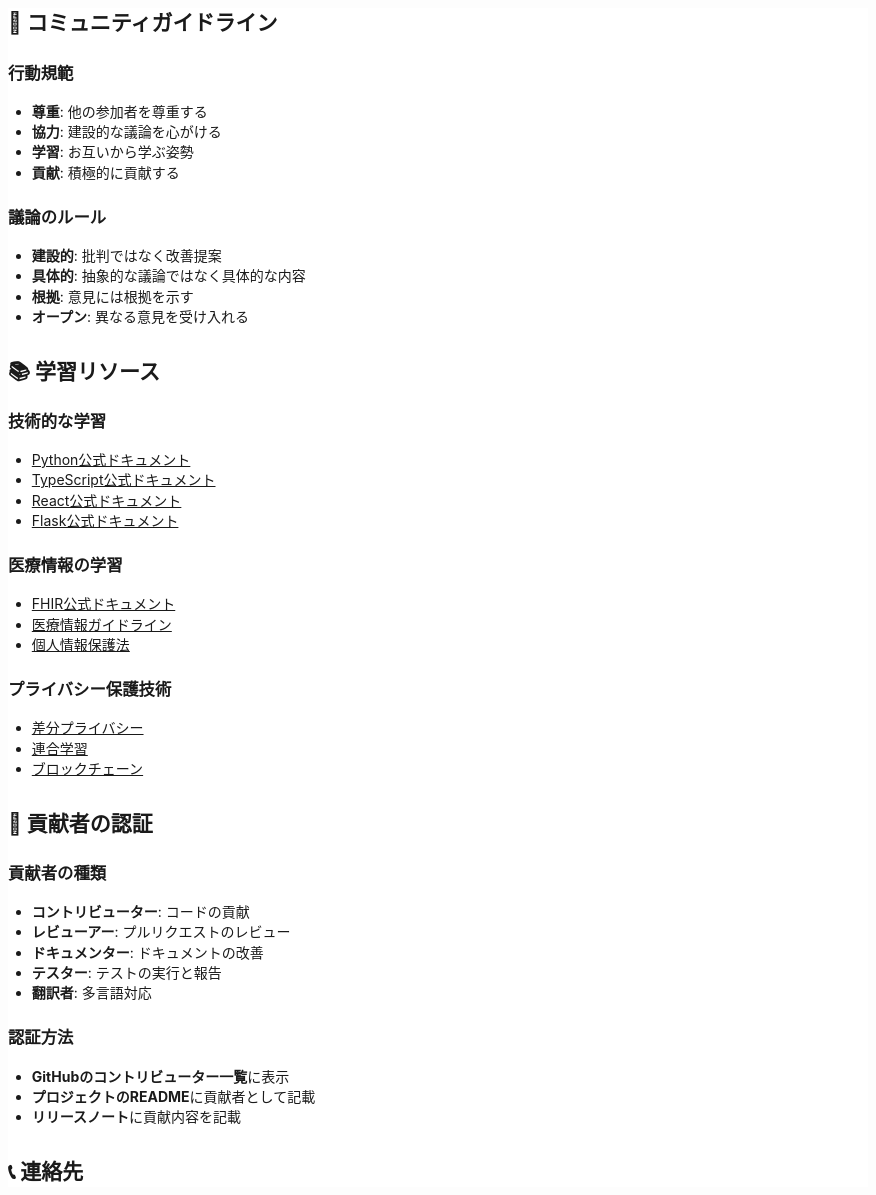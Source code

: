 ## 🤝 コミュニティガイドライン

### 行動規範
- **尊重**: 他の参加者を尊重する
- **協力**: 建設的な議論を心がける
- **学習**: お互いから学ぶ姿勢
- **貢献**: 積極的に貢献する

### 議論のルール
- **建設的**: 批判ではなく改善提案
- **具体的**: 抽象的な議論ではなく具体的な内容
- **根拠**: 意見には根拠を示す
- **オープン**: 異なる意見を受け入れる

## 📚 学習リソース

### 技術的な学習
- [Python公式ドキュメント](https://docs.python.org/ja/)
- [TypeScript公式ドキュメント](https://www.typescriptlang.org/docs/)
- [React公式ドキュメント](https://ja.reactjs.org/docs/)
- [Flask公式ドキュメント](https://flask.palletsprojects.com/)

### 医療情報の学習
- [FHIR公式ドキュメント](https://www.hl7.org/fhir/)
- [医療情報ガイドライン](https://www.mhlw.go.jp/stf/seisakunitsuite/bunya/kenkou_iryou/iryou/iryou_anzen/)
- [個人情報保護法](https://www.ppc.go.jp/personalinfo/legal/)

### プライバシー保護技術
- [差分プライバシー](https://en.wikipedia.org/wiki/Differential_privacy)
- [連合学習](https://federated.withgoogle.com/)
- [ブロックチェーン](https://ethereum.org/ja/)

## 🎉 貢献者の認証

### 貢献者の種類
- **コントリビューター**: コードの貢献
- **レビューアー**: プルリクエストのレビュー
- **ドキュメンター**: ドキュメントの改善
- **テスター**: テストの実行と報告
- **翻訳者**: 多言語対応

### 認証方法
- **GitHubのコントリビューター一覧**に表示
- **プロジェクトのREADME**に貢献者として記載
- **リリースノート**に貢献内容を記載

## 📞 連絡先
